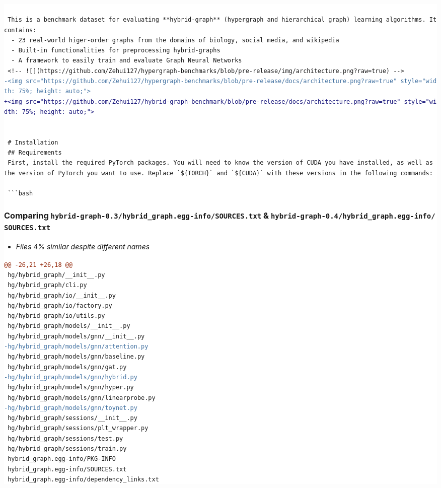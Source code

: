 ```diff
 
 This is a benchmark dataset for evaluating **hybrid-graph** (hypergraph and hierarchical graph) learning algorithms. It contains:
  - 23 real-world higer-order graphs from the domains of biology, social media, and wikipedia
  - Built-in functionalities for preprocessing hybrid-graphs
  - A framework to easily train and evaluate Graph Neural Networks
 <!-- ![](https://github.com/Zehui127/hypergraph-benchmarks/blob/pre-release/img/architecture.png?raw=true) -->
-<img src="https://github.com/Zehui127/hypergraph-benchmarks/blob/pre-release/docs/architecture.png?raw=true" style="width: 75%; height: auto;">
+<img src="https://github.com/Zehui127/hybrid-graph-benchmark/blob/pre-release/docs/architecture.png?raw=true" style="width: 75%; height: auto;">
 
 
 # Installation
 ## Requirements
 First, install the required PyTorch packages. You will need to know the version of CUDA you have installed, as well as the version of PyTorch you want to use. Replace `${TORCH}` and `${CUDA}` with these versions in the following commands:
 
 ```bash
```

### Comparing `hybrid-graph-0.3/hybrid_graph.egg-info/SOURCES.txt` & `hybrid-graph-0.4/hybrid_graph.egg-info/SOURCES.txt`

 * *Files 4% similar despite different names*

```diff
@@ -26,21 +26,18 @@
 hg/hybrid_graph/__init__.py
 hg/hybrid_graph/cli.py
 hg/hybrid_graph/io/__init__.py
 hg/hybrid_graph/io/factory.py
 hg/hybrid_graph/io/utils.py
 hg/hybrid_graph/models/__init__.py
 hg/hybrid_graph/models/gnn/__init__.py
-hg/hybrid_graph/models/gnn/attention.py
 hg/hybrid_graph/models/gnn/baseline.py
 hg/hybrid_graph/models/gnn/gat.py
-hg/hybrid_graph/models/gnn/hybrid.py
 hg/hybrid_graph/models/gnn/hyper.py
 hg/hybrid_graph/models/gnn/linearprobe.py
-hg/hybrid_graph/models/gnn/toynet.py
 hg/hybrid_graph/sessions/__init__.py
 hg/hybrid_graph/sessions/plt_wrapper.py
 hg/hybrid_graph/sessions/test.py
 hg/hybrid_graph/sessions/train.py
 hybrid_graph.egg-info/PKG-INFO
 hybrid_graph.egg-info/SOURCES.txt
 hybrid_graph.egg-info/dependency_links.txt
```
